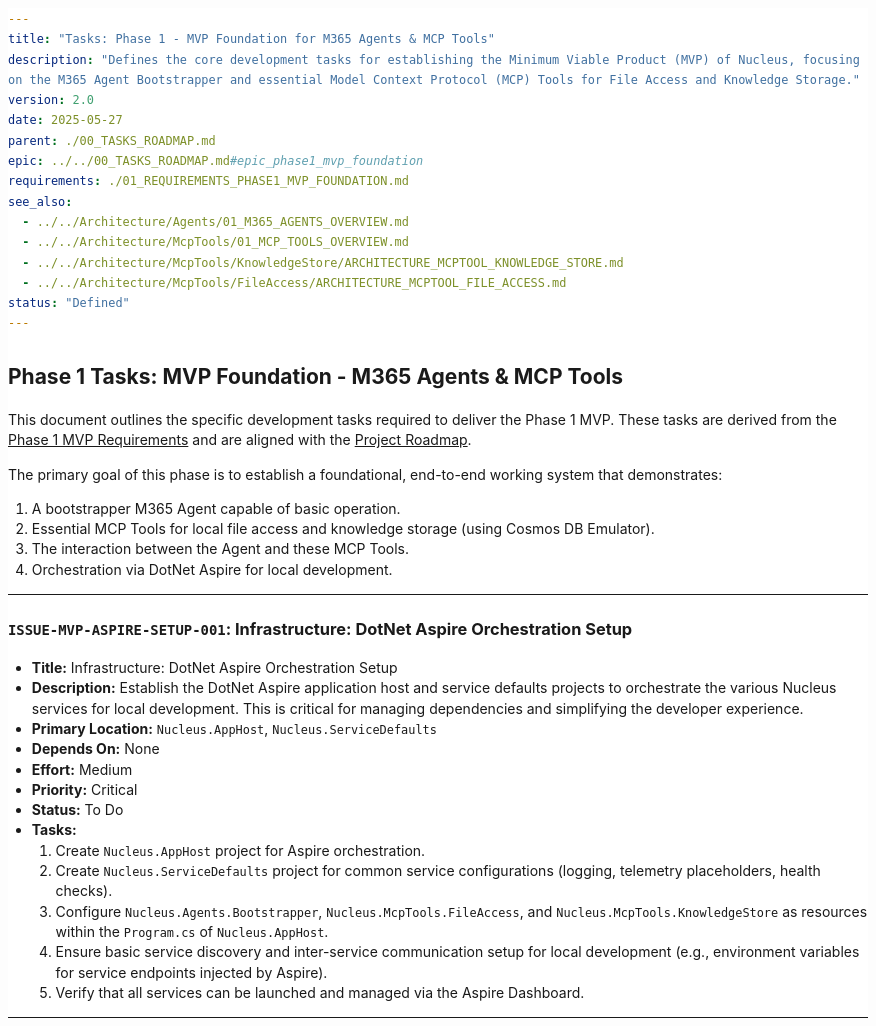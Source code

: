 ```yaml
---
title: "Tasks: Phase 1 - MVP Foundation for M365 Agents & MCP Tools"
description: "Defines the core development tasks for establishing the Minimum Viable Product (MVP) of Nucleus, focusing on the M365 Agent Bootstrapper and essential Model Context Protocol (MCP) Tools for File Access and Knowledge Storage."
version: 2.0
date: 2025-05-27
parent: ./00_TASKS_ROADMAP.md
epic: ../../00_TASKS_ROADMAP.md#epic_phase1_mvp_foundation
requirements: ./01_REQUIREMENTS_PHASE1_MVP_FOUNDATION.md
see_also:
  - ../../Architecture/Agents/01_M365_AGENTS_OVERVIEW.md
  - ../../Architecture/McpTools/01_MCP_TOOLS_OVERVIEW.md
  - ../../Architecture/McpTools/KnowledgeStore/ARCHITECTURE_MCPTOOL_KNOWLEDGE_STORE.md
  - ../../Architecture/McpTools/FileAccess/ARCHITECTURE_MCPTOOL_FILE_ACCESS.md
status: "Defined"
---
```


## Phase 1 Tasks: MVP Foundation - M365 Agents & MCP Tools

This document outlines the specific development tasks required to deliver the Phase 1 MVP. These tasks are derived from the [Phase 1 MVP Requirements](./01_REQUIREMENTS_PHASE1_MVP_FOUNDATION.md) and are aligned with the [Project Roadmap](../00_TASKS_ROADMAP.md#epic_phase1_mvp_foundation).

The primary goal of this phase is to establish a foundational, end-to-end working system that demonstrates:
1.  A bootstrapper M365 Agent capable of basic operation.
2.  Essential MCP Tools for local file access and knowledge storage (using Cosmos DB Emulator).
3.  The interaction between the Agent and these MCP Tools.
4.  Orchestration via DotNet Aspire for local development.

---

### `ISSUE-MVP-ASPIRE-SETUP-001`: Infrastructure: DotNet Aspire Orchestration Setup

*   **Title:** Infrastructure: DotNet Aspire Orchestration Setup
*   **Description:** Establish the DotNet Aspire application host and service defaults projects to orchestrate the various Nucleus services for local development. This is critical for managing dependencies and simplifying the developer experience.
*   **Primary Location:** `Nucleus.AppHost`, `Nucleus.ServiceDefaults`
*   **Depends On:** None
*   **Effort:** Medium
*   **Priority:** Critical
*   **Status:** To Do
*   **Tasks:**
    1.  Create `Nucleus.AppHost` project for Aspire orchestration.
    2.  Create `Nucleus.ServiceDefaults` project for common service configurations (logging, telemetry placeholders, health checks).
    3.  Configure `Nucleus.Agents.Bootstrapper`, `Nucleus.McpTools.FileAccess`, and `Nucleus.McpTools.KnowledgeStore` as resources within the `Program.cs` of `Nucleus.AppHost`.
    4.  Ensure basic service discovery and inter-service communication setup for local development (e.g., environment variables for service endpoints injected by Aspire).
    5.  Verify that all services can be launched and managed via the Aspire Dashboard.

---
